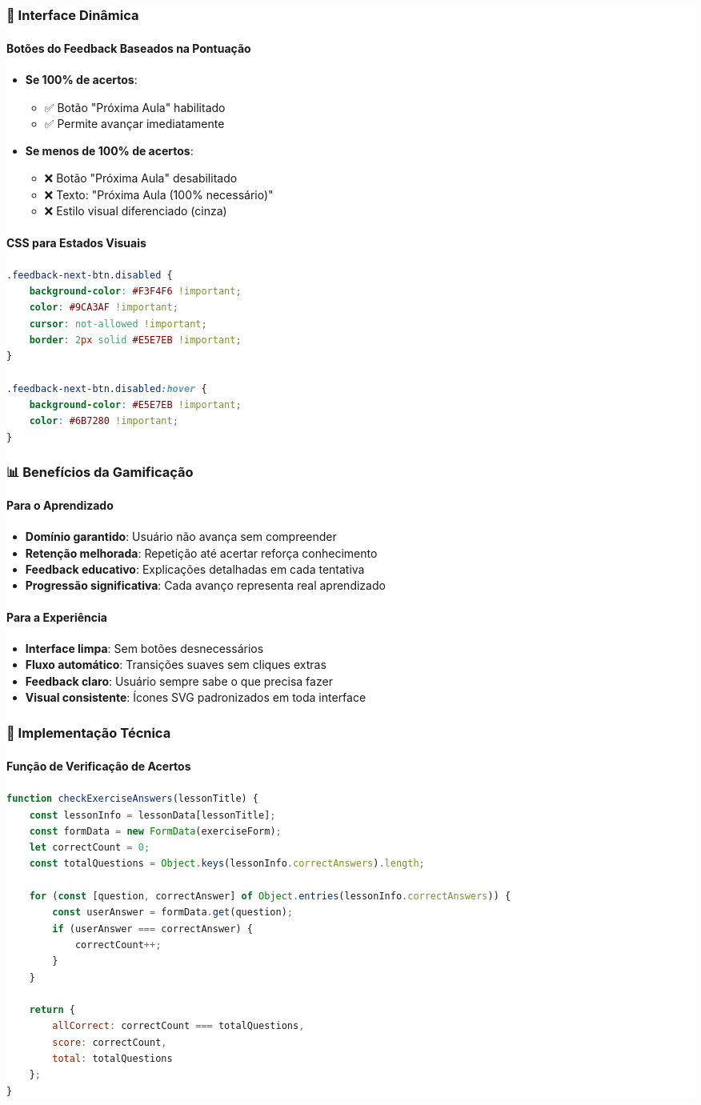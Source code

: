 ### **🎨 Interface Dinâmica**

#### **Botões do Feedback Baseados na Pontuação**
- **Se 100% de acertos**: 
  - ✅ Botão "Próxima Aula" habilitado
  - ✅ Permite avançar imediatamente
  
- **Se menos de 100% de acertos**:
  - ❌ Botão "Próxima Aula" desabilitado
  - ❌ Texto: "Próxima Aula (100% necessário)"
  - ❌ Estilo visual diferenciado (cinza)

#### **CSS para Estados Visuais**
```css
.feedback-next-btn.disabled {
    background-color: #F3F4F6 !important;
    color: #9CA3AF !important;
    cursor: not-allowed !important;
    border: 2px solid #E5E7EB !important;
}

.feedback-next-btn.disabled:hover {
    background-color: #E5E7EB !important;
    color: #6B7280 !important;
}
```

### **📊 Benefícios da Gamificação**

#### **Para o Aprendizado**
- **Domínio garantido**: Usuário não avança sem compreender
- **Retenção melhorada**: Repetição até acertar reforça conhecimento
- **Feedback educativo**: Explicações detalhadas em cada tentativa
- **Progressão significativa**: Cada avanço representa real aprendizado

#### **Para a Experiência**
- **Interface limpa**: Sem botões desnecessários
- **Fluxo automático**: Transições suaves sem cliques extras
- **Feedback claro**: Usuário sempre sabe o que precisa fazer
- **Visual consistente**: Ícones SVG padronizados em toda interface

### **🔧 Implementação Técnica**

#### **Função de Verificação de Acertos**
```javascript
function checkExerciseAnswers(lessonTitle) {
    const lessonInfo = lessonData[lessonTitle];
    const formData = new FormData(exerciseForm);
    let correctCount = 0;
    const totalQuestions = Object.keys(lessonInfo.correctAnswers).length;
    
    for (const [question, correctAnswer] of Object.entries(lessonInfo.correctAnswers)) {
        const userAnswer = formData.get(question);
        if (userAnswer === correctAnswer) {
            correctCount++;
        }
    }
    
    return {
        allCorrect: correctCount === totalQuestions,
        score: correctCount,
        total: totalQuestions
    };
}
```